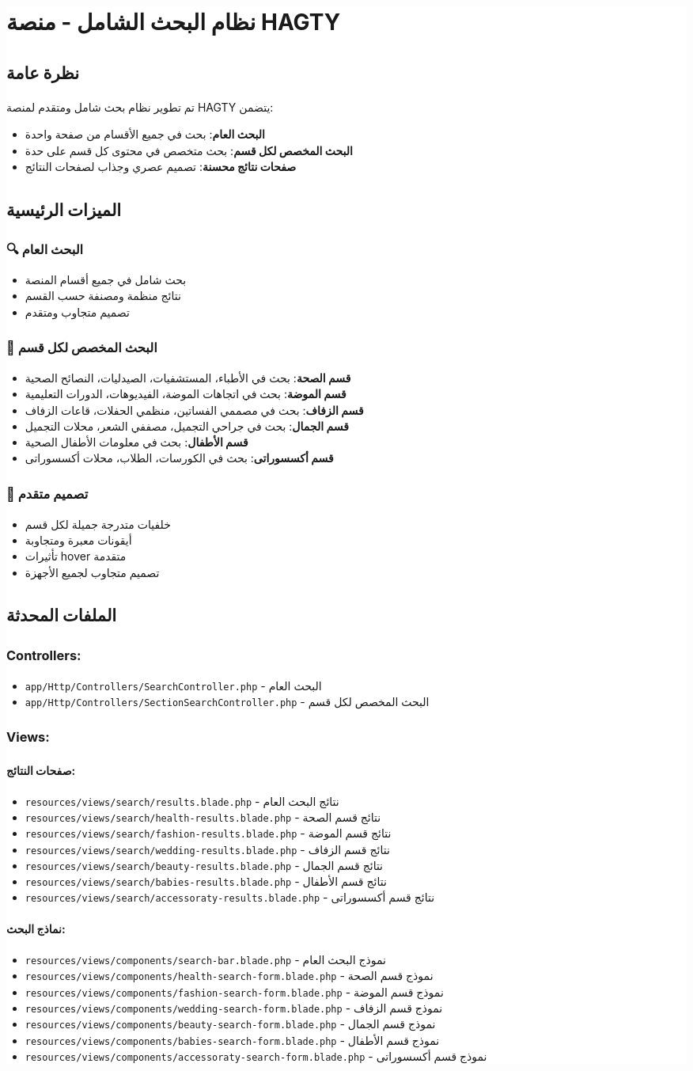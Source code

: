 # نظام البحث الشامل - منصة HAGTY

## نظرة عامة

تم تطوير نظام بحث شامل ومتقدم لمنصة HAGTY يتضمن:
- **البحث العام**: بحث في جميع الأقسام من صفحة واحدة
- **البحث المخصص لكل قسم**: بحث متخصص في محتوى كل قسم على حدة
- **صفحات نتائج محسنة**: تصميم عصري وجذاب لصفحات النتائج

## الميزات الرئيسية

### 🔍 البحث العام
- بحث شامل في جميع أقسام المنصة
- نتائج منظمة ومصنفة حسب القسم
- تصميم متجاوب ومتقدم

### 🎯 البحث المخصص لكل قسم
- **قسم الصحة**: بحث في الأطباء، المستشفيات، الصيدليات، النصائح الصحية
- **قسم الموضة**: بحث في اتجاهات الموضة، الفيديوهات، الدورات التعليمية
- **قسم الزفاف**: بحث في مصممي الفساتين، منظمي الحفلات، قاعات الزفاف
- **قسم الجمال**: بحث في جراحي التجميل، مصففي الشعر، محلات التجميل
- **قسم الأطفال**: بحث في معلومات الأطفال الصحية
- **قسم أكسسوراتى**: بحث في الكورسات، الطلاب، محلات أكسسوراتى

### 🎨 تصميم متقدم
- خلفيات متدرجة جميلة لكل قسم
- أيقونات معبرة ومتجاوبة
- تأثيرات hover متقدمة
- تصميم متجاوب لجميع الأجهزة

## الملفات المحدثة

### Controllers:
- `app/Http/Controllers/SearchController.php` - البحث العام
- `app/Http/Controllers/SectionSearchController.php` - البحث المخصص لكل قسم

### Views:
#### صفحات النتائج:
- `resources/views/search/results.blade.php` - نتائج البحث العام
- `resources/views/search/health-results.blade.php` - نتائج قسم الصحة
- `resources/views/search/fashion-results.blade.php` - نتائج قسم الموضة
- `resources/views/search/wedding-results.blade.php` - نتائج قسم الزفاف
- `resources/views/search/beauty-results.blade.php` - نتائج قسم الجمال
- `resources/views/search/babies-results.blade.php` - نتائج قسم الأطفال
- `resources/views/search/accessoraty-results.blade.php` - نتائج قسم أكسسوراتى

#### نماذج البحث:
- `resources/views/components/search-bar.blade.php` - نموذج البحث العام
- `resources/views/components/health-search-form.blade.php` - نموذج قسم الصحة
- `resources/views/components/fashion-search-form.blade.php` - نموذج قسم الموضة
- `resources/views/components/wedding-search-form.blade.php` - نموذج قسم الزفاف
- `resources/views/components/beauty-search-form.blade.php` - نموذج قسم الجمال
- `resources/views/components/babies-search-form.blade.php` - نموذج قسم الأطفال
- `resources/views/components/accessoraty-search-form.blade.php` - نموذج قسم أكسسوراتى
